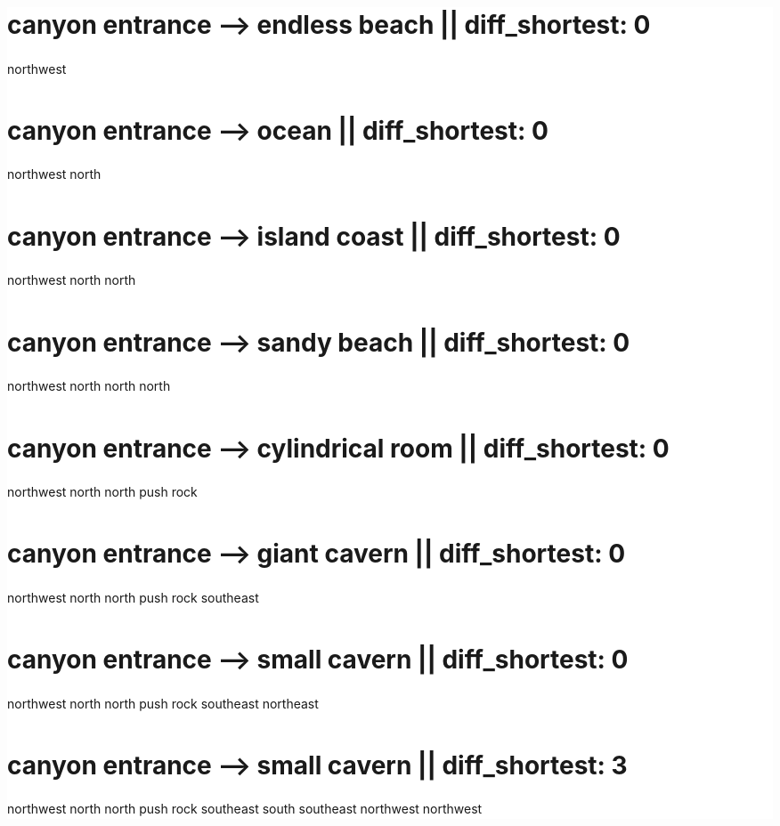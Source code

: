 # canyon entrance --> endless beach || diff_shortest: 0
northwest

# canyon entrance --> ocean || diff_shortest: 0
northwest
north

# canyon entrance --> island coast || diff_shortest: 0
northwest
north
north

# canyon entrance --> sandy beach || diff_shortest: 0
northwest
north
north
north

# canyon entrance --> cylindrical room || diff_shortest: 0
northwest
north
north
push rock

# canyon entrance --> giant cavern || diff_shortest: 0
northwest
north
north
push rock
southeast

# canyon entrance --> small cavern || diff_shortest: 0
northwest
north
north
push rock
southeast
northeast

# canyon entrance --> small cavern || diff_shortest: 3
northwest
north
north
push rock
southeast
south
southeast
northwest
northwest

